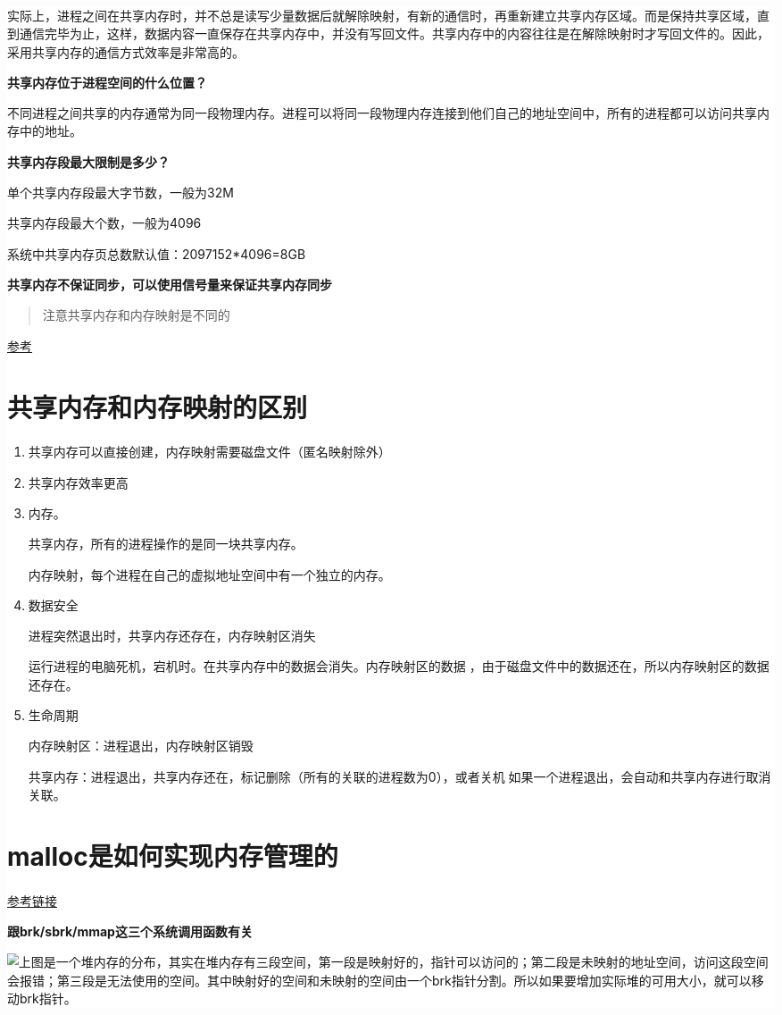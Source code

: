实际上，进程之间在共享内存时，并不总是读写少量数据后就解除映射，有新的通信时，再重新建立共享内存区域。而是保持共享区域，直到通信完毕为止，这样，数据内容一直保存在共享内存中，并没有写回文件。共享内存中的内容往往是在解除映射时才写回文件的。因此，采用共享内存的通信方式效率是非常高的。

**共享内存位于进程空间的什么位置？**

不同进程之间共享的内存通常为同一段物理内存。进程可以将同一段物理内存连接到他们自己的地址空间中，所有的进程都可以访问共享内存中的地址。

**共享内存段最大限制是多少？**

单个共享内存段最大字节数，一般为32M

共享内存段最大个数，一般为4096

系统中共享内存页总数默认值：2097152*4096=8GB

**共享内存不保证同步，可以使用信号量来保证共享内存同步**

> 注意共享内存和内存映射是不同的

[参考](https://www.colourso.top/linux-mmapshm/)





# 共享内存和内存映射的区别

1. 共享内存可以直接创建，内存映射需要磁盘文件（匿名映射除外）

2. 共享内存效率更高

3. 内存。

   共享内存，所有的进程操作的是同一块共享内存。

   内存映射，每个进程在自己的虚拟地址空间中有一个独立的内存。

4. 数据安全

   进程突然退出时，共享内存还存在，内存映射区消失

   运行进程的电脑死机，宕机时。在共享内存中的数据会消失。内存映射区的数据 ，由于磁盘文件中的数据还在，所以内存映射区的数据还存在。

5. 生命周期

   内存映射区：进程退出，内存映射区销毁

   共享内存：进程退出，共享内存还在，标记删除（所有的关联的进程数为0），或者关机
   如果一个进程退出，会自动和共享内存进行取消关联。



# malloc是如何实现内存管理的

[参考链接](https://jacktang816.github.io/post/mallocandfree/)

**跟brk/sbrk/mmap这三个系统调用函数有关**

<img src="https://cdn.jsdelivr.net/gh/luogou/cloudimg/data/202203181113652.png" style="zoom:80%;float:left" />

上图是一个堆内存的分布，其实在堆内存有三段空间，第一段是映射好的，指针可以访问的；第二段是未映射的地址空间，访问这段空间会报错；第三段是无法使用的空间。其中映射好的空间和未映射的空间由一个brk指针分割。所以如果要增加实际堆的可用大小，就可以移动brk指针。
